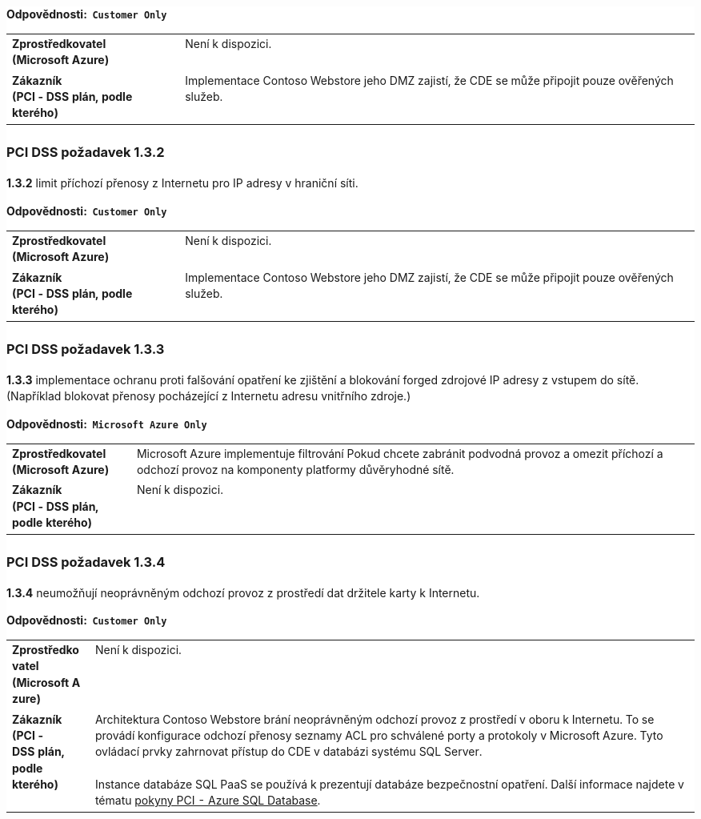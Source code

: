 **Odpovědnosti:&nbsp;&nbsp;`Customer Only`**

|||
|---|---|
| **Zprostředkovatel<br />(Microsoft&nbsp;Azure)** | Není k dispozici. |
| **Zákazník<br />(PCI &#8209; DSS&nbsp;plán, podle kterého)** | Implementace Contoso Webstore jeho DMZ zajistí, že CDE se může připojit pouze ověřených služeb.|



### <a name="pci-dss-requirement-132"></a>PCI DSS požadavek 1.3.2

**1.3.2** limit příchozí přenosy z Internetu pro IP adresy v hraniční síti.

**Odpovědnosti:&nbsp;&nbsp;`Customer Only`**

|||
|---|---|
| **Zprostředkovatel<br />(Microsoft&nbsp;Azure)** | Není k dispozici. |
| **Zákazník<br />(PCI &#8209; DSS&nbsp;plán, podle kterého)** | Implementace Contoso Webstore jeho DMZ zajistí, že CDE se může připojit pouze ověřených služeb.|



### <a name="pci-dss-requirement-133"></a>PCI DSS požadavek 1.3.3

**1.3.3** implementace ochranu proti falšování opatření ke zjištění a blokování forged zdrojové IP adresy z vstupem do sítě. (Například blokovat přenosy pocházející z Internetu adresu vnitřního zdroje.)

**Odpovědnosti:&nbsp;&nbsp;`Microsoft Azure Only`**

|||
|---|---|
| **Zprostředkovatel<br />(Microsoft&nbsp;Azure)** | Microsoft Azure implementuje filtrování Pokud chcete zabránit podvodná provoz a omezit příchozí a odchozí provoz na komponenty platformy důvěryhodné sítě. |
| **Zákazník<br />(PCI &#8209; DSS&nbsp;plán, podle kterého)** | Není k dispozici.|



### <a name="pci-dss-requirement-134"></a>PCI DSS požadavek 1.3.4

**1.3.4** neumožňují neoprávněným odchozí provoz z prostředí dat držitele karty k Internetu.


**Odpovědnosti:&nbsp;&nbsp;`Customer Only`**

|||
|---|---|
| **Zprostředkovatel<br />(Microsoft&nbsp;Azure)** | Není k dispozici. |
| **Zákazník<br />(PCI &#8209; DSS&nbsp;plán, podle kterého)** | Architektura Contoso Webstore brání neoprávněným odchozí provoz z prostředí v oboru k Internetu. To se provádí konfigurace odchozí přenosy seznamy ACL pro schválené porty a protokoly v Microsoft Azure. Tyto ovládací prvky zahrnovat přístup do CDE v databázi systému SQL Server. <br /><br />Instance databáze SQL PaaS se používá k prezentují databáze bezpečnostní opatření. Další informace najdete v tématu [pokyny PCI - Azure SQL Database](payment-processing-blueprint.md#azure-sql-database).|


